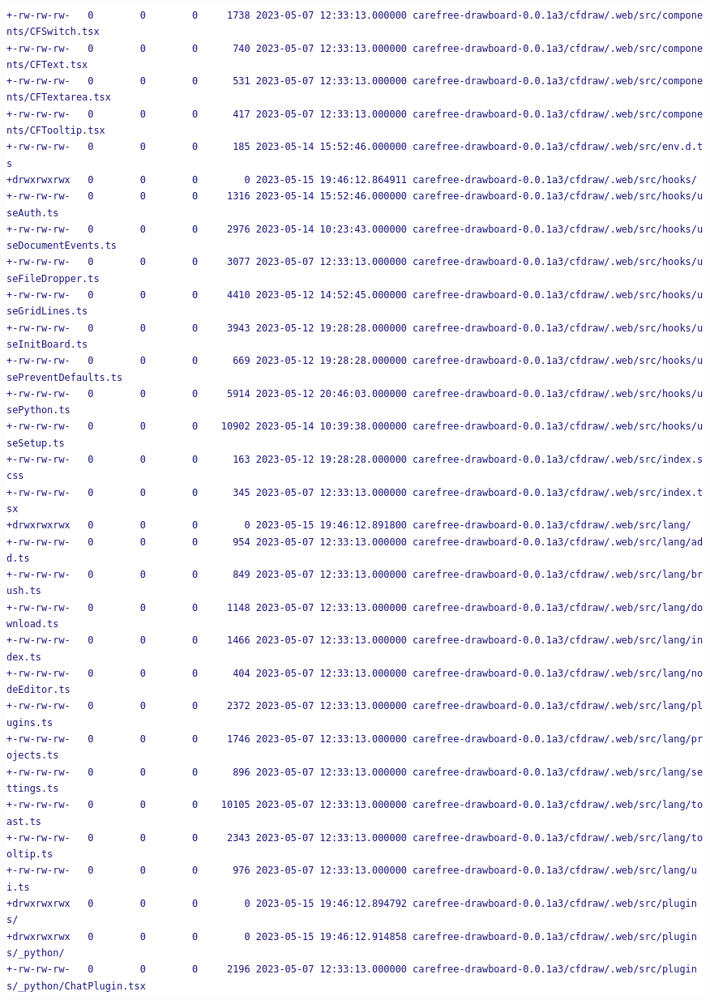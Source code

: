 ```diff
+-rw-rw-rw-   0        0        0     1738 2023-05-07 12:33:13.000000 carefree-drawboard-0.0.1a3/cfdraw/.web/src/components/CFSwitch.tsx
+-rw-rw-rw-   0        0        0      740 2023-05-07 12:33:13.000000 carefree-drawboard-0.0.1a3/cfdraw/.web/src/components/CFText.tsx
+-rw-rw-rw-   0        0        0      531 2023-05-07 12:33:13.000000 carefree-drawboard-0.0.1a3/cfdraw/.web/src/components/CFTextarea.tsx
+-rw-rw-rw-   0        0        0      417 2023-05-07 12:33:13.000000 carefree-drawboard-0.0.1a3/cfdraw/.web/src/components/CFTooltip.tsx
+-rw-rw-rw-   0        0        0      185 2023-05-14 15:52:46.000000 carefree-drawboard-0.0.1a3/cfdraw/.web/src/env.d.ts
+drwxrwxrwx   0        0        0        0 2023-05-15 19:46:12.864911 carefree-drawboard-0.0.1a3/cfdraw/.web/src/hooks/
+-rw-rw-rw-   0        0        0     1316 2023-05-14 15:52:46.000000 carefree-drawboard-0.0.1a3/cfdraw/.web/src/hooks/useAuth.ts
+-rw-rw-rw-   0        0        0     2976 2023-05-14 10:23:43.000000 carefree-drawboard-0.0.1a3/cfdraw/.web/src/hooks/useDocumentEvents.ts
+-rw-rw-rw-   0        0        0     3077 2023-05-07 12:33:13.000000 carefree-drawboard-0.0.1a3/cfdraw/.web/src/hooks/useFileDropper.ts
+-rw-rw-rw-   0        0        0     4410 2023-05-12 14:52:45.000000 carefree-drawboard-0.0.1a3/cfdraw/.web/src/hooks/useGridLines.ts
+-rw-rw-rw-   0        0        0     3943 2023-05-12 19:28:28.000000 carefree-drawboard-0.0.1a3/cfdraw/.web/src/hooks/useInitBoard.ts
+-rw-rw-rw-   0        0        0      669 2023-05-12 19:28:28.000000 carefree-drawboard-0.0.1a3/cfdraw/.web/src/hooks/usePreventDefaults.ts
+-rw-rw-rw-   0        0        0     5914 2023-05-12 20:46:03.000000 carefree-drawboard-0.0.1a3/cfdraw/.web/src/hooks/usePython.ts
+-rw-rw-rw-   0        0        0    10902 2023-05-14 10:39:38.000000 carefree-drawboard-0.0.1a3/cfdraw/.web/src/hooks/useSetup.ts
+-rw-rw-rw-   0        0        0      163 2023-05-12 19:28:28.000000 carefree-drawboard-0.0.1a3/cfdraw/.web/src/index.scss
+-rw-rw-rw-   0        0        0      345 2023-05-07 12:33:13.000000 carefree-drawboard-0.0.1a3/cfdraw/.web/src/index.tsx
+drwxrwxrwx   0        0        0        0 2023-05-15 19:46:12.891800 carefree-drawboard-0.0.1a3/cfdraw/.web/src/lang/
+-rw-rw-rw-   0        0        0      954 2023-05-07 12:33:13.000000 carefree-drawboard-0.0.1a3/cfdraw/.web/src/lang/add.ts
+-rw-rw-rw-   0        0        0      849 2023-05-07 12:33:13.000000 carefree-drawboard-0.0.1a3/cfdraw/.web/src/lang/brush.ts
+-rw-rw-rw-   0        0        0     1148 2023-05-07 12:33:13.000000 carefree-drawboard-0.0.1a3/cfdraw/.web/src/lang/download.ts
+-rw-rw-rw-   0        0        0     1466 2023-05-07 12:33:13.000000 carefree-drawboard-0.0.1a3/cfdraw/.web/src/lang/index.ts
+-rw-rw-rw-   0        0        0      404 2023-05-07 12:33:13.000000 carefree-drawboard-0.0.1a3/cfdraw/.web/src/lang/nodeEditor.ts
+-rw-rw-rw-   0        0        0     2372 2023-05-07 12:33:13.000000 carefree-drawboard-0.0.1a3/cfdraw/.web/src/lang/plugins.ts
+-rw-rw-rw-   0        0        0     1746 2023-05-07 12:33:13.000000 carefree-drawboard-0.0.1a3/cfdraw/.web/src/lang/projects.ts
+-rw-rw-rw-   0        0        0      896 2023-05-07 12:33:13.000000 carefree-drawboard-0.0.1a3/cfdraw/.web/src/lang/settings.ts
+-rw-rw-rw-   0        0        0    10105 2023-05-07 12:33:13.000000 carefree-drawboard-0.0.1a3/cfdraw/.web/src/lang/toast.ts
+-rw-rw-rw-   0        0        0     2343 2023-05-07 12:33:13.000000 carefree-drawboard-0.0.1a3/cfdraw/.web/src/lang/tooltip.ts
+-rw-rw-rw-   0        0        0      976 2023-05-07 12:33:13.000000 carefree-drawboard-0.0.1a3/cfdraw/.web/src/lang/ui.ts
+drwxrwxrwx   0        0        0        0 2023-05-15 19:46:12.894792 carefree-drawboard-0.0.1a3/cfdraw/.web/src/plugins/
+drwxrwxrwx   0        0        0        0 2023-05-15 19:46:12.914858 carefree-drawboard-0.0.1a3/cfdraw/.web/src/plugins/_python/
+-rw-rw-rw-   0        0        0     2196 2023-05-07 12:33:13.000000 carefree-drawboard-0.0.1a3/cfdraw/.web/src/plugins/_python/ChatPlugin.tsx
```